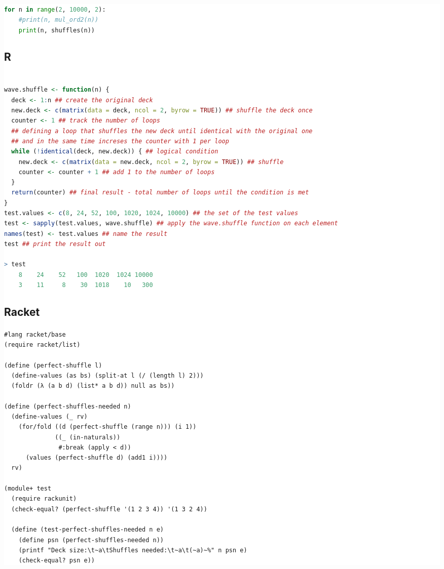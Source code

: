 ```python
for n in range(2, 10000, 2):
	#print(n, mul_ord2(n))
	print(n, shuffles(n))
```



## R



```R

wave.shuffle <- function(n) {
  deck <- 1:n ## create the original deck
  new.deck <- c(matrix(data = deck, ncol = 2, byrow = TRUE)) ## shuffle the deck once
  counter <- 1 ## track the number of loops
  ## defining a loop that shuffles the new deck until identical with the original one 
  ## and in the same time increses the counter with 1 per loop
  while (!identical(deck, new.deck)) { ## logical condition
    new.deck <- c(matrix(data = new.deck, ncol = 2, byrow = TRUE)) ## shuffle
    counter <- counter + 1 ## add 1 to the number of loops
  }
  return(counter) ## final result - total number of loops until the condition is met
}
test.values <- c(8, 24, 52, 100, 1020, 1024, 10000) ## the set of the test values
test <- sapply(test.values, wave.shuffle) ## apply the wave.shuffle function on each element
names(test) <- test.values ## name the result
test ## print the result out

> test
    8    24    52   100  1020  1024 10000 
    3    11     8    30  1018    10   300

```



## Racket


```racket
#lang racket/base
(require racket/list)

(define (perfect-shuffle l)
  (define-values (as bs) (split-at l (/ (length l) 2)))
  (foldr (λ (a b d) (list* a b d)) null as bs))

(define (perfect-shuffles-needed n)
  (define-values (_ rv)
    (for/fold ((d (perfect-shuffle (range n))) (i 1))
              ((_ (in-naturals))
               #:break (apply < d))
      (values (perfect-shuffle d) (add1 i))))
  rv)

(module+ test
  (require rackunit)
  (check-equal? (perfect-shuffle '(1 2 3 4)) '(1 3 2 4))
  
  (define (test-perfect-shuffles-needed n e)
    (define psn (perfect-shuffles-needed n))
    (printf "Deck size:\t~a\tShuffles needed:\t~a\t(~a)~%" n psn e)
    (check-equal? psn e))

```